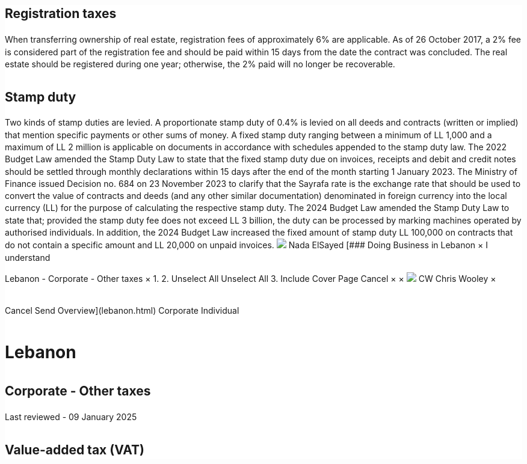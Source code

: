 ## Registration taxes
When transferring ownership of real estate, registration fees of approximately 6% are applicable. As of 26 October 2017, a 2% fee is considered part of the registration fee and should be paid within 15 days from the date the contract was concluded. The real estate should be registered during one year; otherwise, the 2% paid will no longer be recoverable.
## Stamp duty
Two kinds of stamp duties are levied. A proportionate stamp duty of 0.4% is levied on all deeds and contracts (written or implied) that mention specific payments or other sums of money. A fixed stamp duty ranging between a minimum of LL 1,000 and a maximum of LL 2 million is applicable on documents in accordance with schedules appended to the stamp duty law.
The 2022 Budget Law amended the Stamp Duty Law to state that the fixed stamp duty due on invoices, receipts and debit and credit notes should be settled through monthly declarations within 15 days after the end of the month starting 1 January 2023.
The Ministry of Finance issued Decision no. 684 on 23 November 2023 to clarify that the Sayrafa rate is the exchange rate that should be used to convert the value of contracts and deeds (and any other similar documentation) denominated in foreign currency into the local currency (LL) for the purpose of calculating the respective stamp duty.
The 2024 Budget Law amended the Stamp Duty Law to state that; provided the stamp duty fee does not exceed LL 3 billion, the duty can be processed by marking machines operated by authorised individuals.
In addition, the 2024 Budget Law increased the fixed amount of stamp duty LL 100,000 on contracts that do not contain a specific amount and LL 20,000 on unpaid invoices.
![](-/media/world-wide-tax-summaries/attachments/lebanon---nadaelsayed.ashx%3Frev=a44191e17bdd448387370d6202f9b13f&revision=a44191e1-7bdd-4483-8737-0d6202f9b13f&hash=D875F986376D33C5295B269AEFCBB84BBCA8D1A0)
Nada ElSayed
[### Doing Business in Lebanon
×
I understand

Lebanon - Corporate - Other taxes
×
1.
2.
Unselect All
Unselect All
3.
Include Cover Page
Cancel
×
×
![](-/media/world-wide-tax-summaries/attachments/global---chris-wooley.ashx%3Frev=ac5e5f3223b34096b1afc2a6009c7320&revision=ac5e5f32-23b3-4096-b1af-c2a6009c7320&hash=859B7ADC84DC2CBEC9760E9E6EE7DE6D0A8BFCDF)
CW
Chris Wooley
×
######
Cancel
Send
Overview](lebanon.html)
Corporate
Individual
# Lebanon
## Corporate - Other taxes
Last reviewed - 09 January 2025
## Value-added tax (VAT)